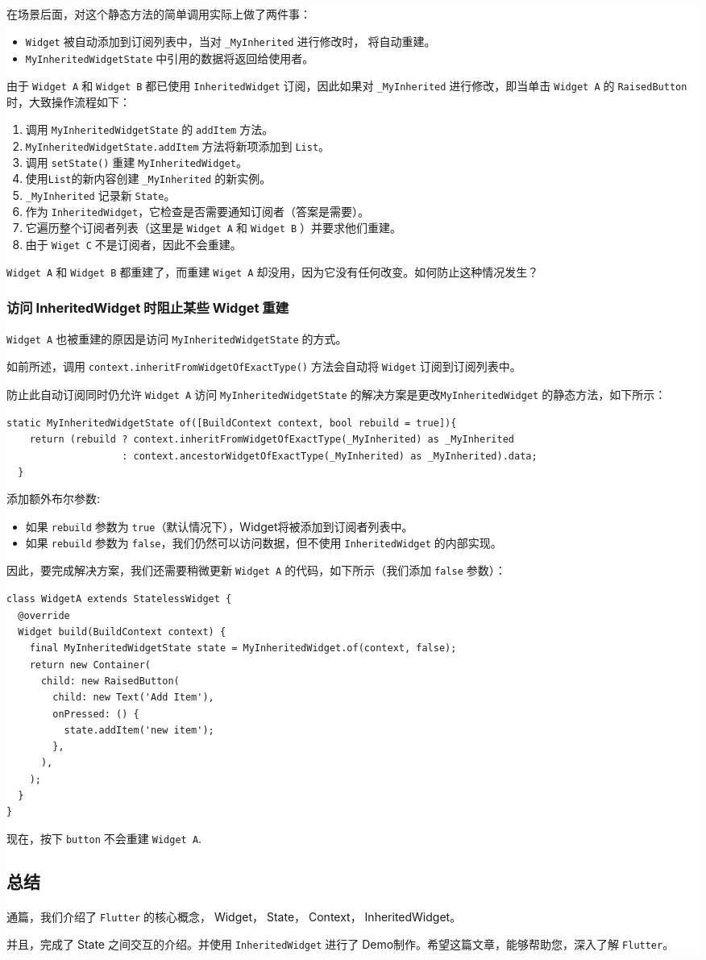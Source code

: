 在场景后面，对这个静态方法的简单调用实际上做了两件事：

- `Widget` 被自动添加到订阅列表中，当对 `_MyInherited` 进行修改时， 将自动重建。
- `MyInheritedWidgetState` 中引用的数据将返回给使用者。

由于 `Widget A` 和 `Widget B` 都已使用 `InheritedWidget` 订阅，因此如果对 `_MyInherited` 进行修改，即当单击 `Widget A` 的 `RaisedButton` 时，大致操作流程如下：

1. 调用 `MyInheritedWidgetState` 的 `addItem` 方法。
2. `MyInheritedWidgetState.addItem` 方法将新项添加到 `List`。
3. 调用 `setState()` 重建 `MyInheritedWidget`。
4. 使用`List`的新内容创建 `_MyInherited` 的新实例。
5. `_MyInherited` 记录新 `State`。
6. 作为 `InheritedWidget`，它检查是否需要通知订阅者（答案是需要）。
7. 它遍历整个订阅者列表（这里是 `Widget A` 和 `Widget B` ）并要求他们重建。
8. 由于 `Wiget C` 不是订阅者，因此不会重建。

`Widget A` 和 `Widget B` 都重建了，而重建 `Wiget A` 却没用，因为它没有任何改变。如何防止这种情况发生？

### 访问 InheritedWidget 时阻止某些 Widget 重建

`Widget A` 也被重建的原因是访问 `MyInheritedWidgetState` 的方式。

如前所述，调用 `context.inheritFromWidgetOfExactType()` 方法会自动将 `Widget` 订阅到订阅列表中。

防止此自动订阅同时仍允许 `Widget A` 访问 `MyInheritedWidgetState` 的解决方案是更改`MyInheritedWidget` 的静态方法，如下所示：

```
static MyInheritedWidgetState of([BuildContext context, bool rebuild = true]){
    return (rebuild ? context.inheritFromWidgetOfExactType(_MyInherited) as _MyInherited
                    : context.ancestorWidgetOfExactType(_MyInherited) as _MyInherited).data;
  }
```

添加额外布尔参数:

- 如果 `rebuild` 参数为 `true`（默认情况下），Widget将被添加到订阅者列表中。
- 如果 `rebuild` 参数为 `false`，我们仍然可以访问数据，但不使用 `InheritedWidget` 的内部实现。

因此，要完成解决方案，我们还需要稍微更新 `Widget A` 的代码，如下所示（我们添加 `false` 参数）：

```
class WidgetA extends StatelessWidget {
  @override
  Widget build(BuildContext context) {
    final MyInheritedWidgetState state = MyInheritedWidget.of(context, false);
    return new Container(
      child: new RaisedButton(
        child: new Text('Add Item'),
        onPressed: () {
          state.addItem('new item');
        },
      ),
    );
  }
}
```

现在，按下 `button` 不会重建 `Widget A`.

## 总结

通篇，我们介绍了 `Flutter` 的核心概念， Widget， State， Context， InheritedWidget。

并且，完成了 State 之间交互的介绍。并使用 `InheritedWidget` 进行了 Demo制作。希望这篇文章，能够帮助您，深入了解 `Flutter`。